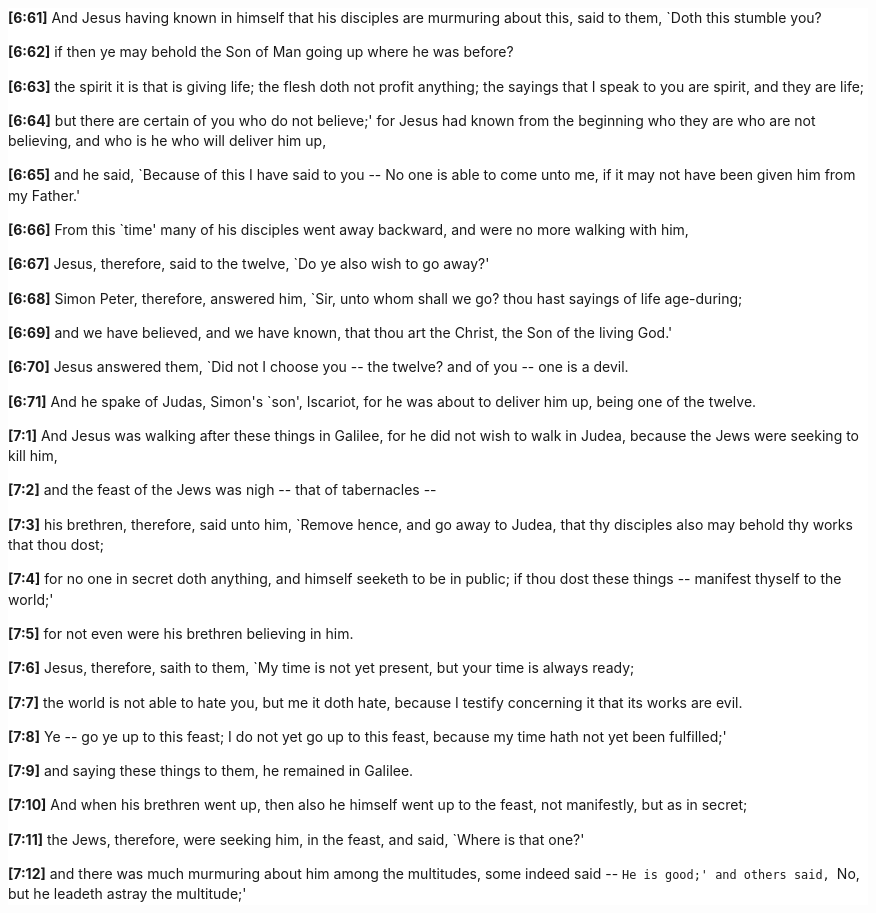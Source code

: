 **[6:61]** And Jesus having known in himself that his disciples are murmuring about this, said to them, `Doth this stumble you?

**[6:62]** if then ye may behold the Son of Man going up where he was before?

**[6:63]** the spirit it is that is giving life; the flesh doth not profit anything; the sayings that I speak to you are spirit, and they are life;

**[6:64]** but there are certain of you who do not believe;' for Jesus had known from the beginning who they are who are not believing, and who is he who will deliver him up,

**[6:65]** and he said, `Because of this I have said to you -- No one is able to come unto me, if it may not have been given him from my Father.'

**[6:66]** From this `time' many of his disciples went away backward, and were no more walking with him,

**[6:67]** Jesus, therefore, said to the twelve, `Do ye also wish to go away?'

**[6:68]** Simon Peter, therefore, answered him, `Sir, unto whom shall we go? thou hast sayings of life age-during;

**[6:69]** and we have believed, and we have known, that thou art the Christ, the Son of the living God.'

**[6:70]** Jesus answered them, `Did not I choose you -- the twelve? and of you -- one is a devil.

**[6:71]** And he spake of Judas, Simon's `son', Iscariot, for he was about to deliver him up, being one of the twelve.

**[7:1]** And Jesus was walking after these things in Galilee, for he did not wish to walk in Judea, because the Jews were seeking to kill him,

**[7:2]** and the feast of the Jews was nigh -- that of tabernacles --

**[7:3]** his brethren, therefore, said unto him, `Remove hence, and go away to Judea, that thy disciples also may behold thy works that thou dost;

**[7:4]** for no one in secret doth anything, and himself seeketh to be in public; if thou dost these things -- manifest thyself to the world;'

**[7:5]** for not even were his brethren believing in him.

**[7:6]** Jesus, therefore, saith to them, `My time is not yet present, but your time is always ready;

**[7:7]** the world is not able to hate you, but me it doth hate, because I testify concerning it that its works are evil.

**[7:8]** Ye -- go ye up to this feast; I do not yet go up to this feast, because my time hath not yet been fulfilled;'

**[7:9]** and saying these things to them, he remained in Galilee.

**[7:10]** And when his brethren went up, then also he himself went up to the feast, not manifestly, but as in secret;

**[7:11]** the Jews, therefore, were seeking him, in the feast, and said, `Where is that one?'

**[7:12]** and there was much murmuring about him among the multitudes, some indeed said -- `He is good;' and others said, `No, but he leadeth astray the multitude;'
